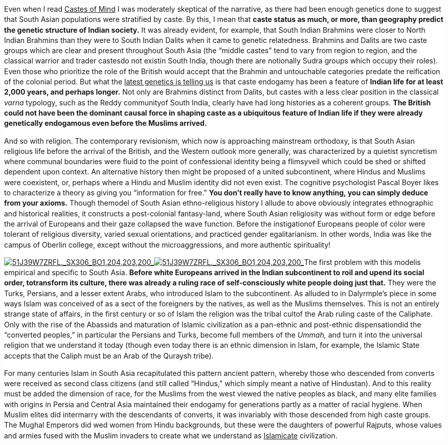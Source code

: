 Even when I read [Castes of Mind](https://www.amazon.com/exec/obidos/ASIN/0691088950/geneexpressio-20) I was moderately skeptical of the narrative, as there had been enough genetics done to suggest that South Asian populations were stratified by caste. By this, I mean that **caste status as much, or more, than geography predict the genetic structure of Indian society.** It was already evident, for example, that South Indian Brahmins were closer to North Indian Brahmins than they were to South Indian Dalits when it came to genetic relatedness. Brahmins and Dalits are two caste groups which are clear and present throughout South Asia (the “middle castes” tend to vary from region to region, and the classical warrior and trader castesdo not existin South India, though there are notionally Sudra groups which occupy their roles). Even those who prioritize the role of the British would accept that the Brahmin and untouchable categories predate the reification of the colonial period. But what the [latest genetics is telling us](http://www.cell.com/ajhg/abstract/S0002-9297(13)00324-8) is that caste endogamy has been a feature of **Indian life for at least 2,000 years, and perhaps longer.** Not only are Brahmins distinct from Dalits, but castes with a less clear position in the classical *varna* typology, such as the Reddy communityof South India, clearly have had long histories as a coherent groups. **The British could not have been the dominant causal force in shaping caste as a ubiquitous feature of Indian life if they were already genetically endogamous even before the Muslims arrived.**

And so with religion. The contemporary revisionism, which now is approaching mainstream orthodoxy, is that South Asian religious life before the arrival of the British, and the Western outlook more generally, was characterized by a quietist syncretism where communal boundaries were fluid to the point of confessional identity being a flimsyveil which could be shed or shifted dependent upon context. An alternative history then might be proposed of a united subcontinent, where Hindus and Muslims were coexistent, or, perhaps where a Hindu and Muslim identity did not even exist. The cognitive psychologist Pascal Boyer likes to characterize a theory as giving you “information for free.” **You don’t really have to know anything, you can simply deduce from your axioms.** Though themodel of South Asian ethno-religious history I allude to above obviously integrates ethnographic and historical realities, it constructs a post-colonial fantasy-land, where South Asian religiosity was without form or edge before the arrival of Europeans and their gaze collapsed the wave function. Before the instigationof Europeans people of color were tolerant of religious diversity, varied sexual orientations, and practiced gender egalitarianism. In other words, India was like the campus of Oberlin college, except without the microaggressions, and more authentic spirituality!

[![51J39W7ZRFL.\_SX306_BO1,204,203,200\_](https://i0.wp.com/www.unz.com/wp-content/uploads/2015/07/51J39W7ZRFL._SX306_BO1204203200_-185x300.jpg?resize=185%2C300)![51J39W7ZRFL.\_SX306_BO1,204,203,200\_](https://i0.wp.com/www.unz.com/wp-content/uploads/2015/07/51J39W7ZRFL._SX306_BO1204203200_-185x300.jpg?resize=185%2C300)](https://www.amazon.com/exec/obidos/ASIN/1850434352/geneexpressio-20)The first problem with this modelis empirical and specific to South Asia. **Before white Europeans arrived in the Indian subcontinent to roil and upend its social order, totransform its culture, there was already a ruling race of self-consciously white people doing just that.** They were the Turks, Persians, and a lesser extent Arabs, who introduced Islam to the subcontinent. As alluded to in Dalyrmple’s piece in some ways Islam was conceived of as a sect of the foreigners by the natives, as well as the Muslims themselves. This is not an entirely strange state of affairs, in the first century or so of Islam the religion was the tribal cultof the Arab ruling caste of the Caliphate. Only with the rise of the Abassids and maturation of Islamic civilization as a pan-ethnic and post-ethnic dispensationdid the “converted peoples,” in particular the Persians and Turks, become full members of the *Ummah,* and turn it into the universal religion that we understand it today (though even today there is an ethnic dimension in Islam, for example, the Islamic State accepts that the Caliph must be an Arab of the Quraysh tribe).

For many centuries Islam in South Asia recapitulated this pattern ancient pattern, whereby those who descended from converts were received as second class citizens (and still called “Hindus,” which simply meant a native of Hindustan). And to this reality must be added the dimension of race, for the Muslims from the west viewed the native peoples as black, and many elite families with origins in Persia and Central Asia maintained their endogamy for generations partly as a matter of racial hygiene. When Muslim elites did intermarry with the descendants of converts, it was invariably with those descended from high caste groups. The Mughal Emperors did wed women from Hindu backgrounds, but these were the daughters of powerful Rajputs, whose values and armies fused with the Muslim invaders to create what we understand as [Islamicate](https://en.wiktionary.org/wiki/Islamicate) civilization.
